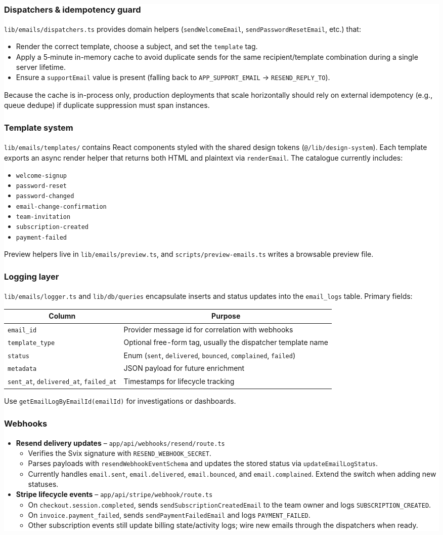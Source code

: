 ### Dispatchers & idempotency guard

`lib/emails/dispatchers.ts` provides domain helpers (`sendWelcomeEmail`, `sendPasswordResetEmail`, etc.) that:

- Render the correct template, choose a subject, and set the `template` tag.
- Apply a 5‑minute in-memory cache to avoid duplicate sends for the same recipient/template combination during a single server lifetime.
- Ensure a `supportEmail` value is present (falling back to `APP_SUPPORT_EMAIL` → `RESEND_REPLY_TO`).

Because the cache is in-process only, production deployments that scale horizontally should rely on external idempotency (e.g., queue dedupe) if duplicate suppression must span instances.

### Template system

`lib/emails/templates/` contains React components styled with the shared design tokens (`@/lib/design-system`). Each template exports an async render helper that returns both HTML and plaintext via `renderEmail`. The catalogue currently includes:

- `welcome-signup`
- `password-reset`
- `password-changed`
- `email-change-confirmation`
- `team-invitation`
- `subscription-created`
- `payment-failed`

Preview helpers live in `lib/emails/preview.ts`, and `scripts/preview-emails.ts` writes a browsable preview file.

### Logging layer

`lib/emails/logger.ts` and `lib/db/queries` encapsulate inserts and status updates into the `email_logs` table. Primary fields:

| Column                                 | Purpose                                                       |
| -------------------------------------- | ------------------------------------------------------------- |
| `email_id`                             | Provider message id for correlation with webhooks             |
| `template_type`                        | Optional free-form tag, usually the dispatcher template name  |
| `status`                               | Enum (`sent`, `delivered`, `bounced`, `complained`, `failed`) |
| `metadata`                             | JSON payload for future enrichment                            |
| `sent_at`, `delivered_at`, `failed_at` | Timestamps for lifecycle tracking                             |

Use `getEmailLogByEmailId(emailId)` for investigations or dashboards.

### Webhooks

- **Resend delivery updates** – `app/api/webhooks/resend/route.ts`
  - Verifies the Svix signature with `RESEND_WEBHOOK_SECRET`.
  - Parses payloads with `resendWebhookEventSchema` and updates the stored status via `updateEmailLogStatus`.
  - Currently handles `email.sent`, `email.delivered`, `email.bounced`, and `email.complained`. Extend the switch when adding new statuses.
- **Stripe lifecycle events** – `app/api/stripe/webhook/route.ts`
  - On `checkout.session.completed`, sends `sendSubscriptionCreatedEmail` to the team owner and logs `SUBSCRIPTION_CREATED`.
  - On `invoice.payment_failed`, sends `sendPaymentFailedEmail` and logs `PAYMENT_FAILED`.
  - Other subscription events still update billing state/activity logs; wire new emails through the dispatchers when ready.
